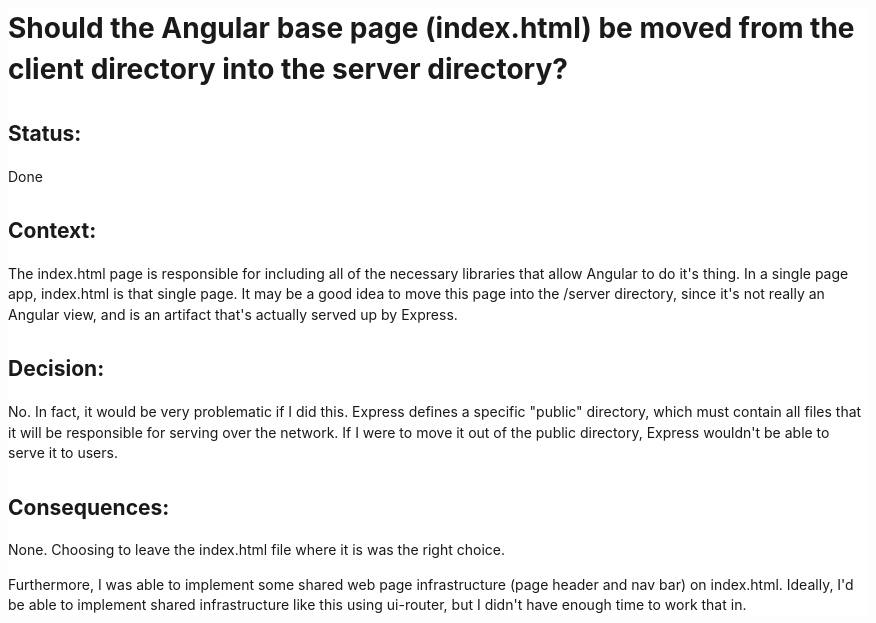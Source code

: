# Should the Angular base page (index.html) be moved from the client directory into the server directory?

## Status:
Done

## Context:
The index.html page is responsible for including all of the necessary libraries that allow Angular to do it's thing. In a single page app, index.html is that single page. It may be a good idea to move this page into the /server directory, since it's not really an Angular view, and is an artifact that's actually served up by Express.

## Decision:
No. In fact, it would be very problematic if I did this. Express defines a specific "public" directory, which must contain all files that it will be responsible for serving over the network. If I were to move it out of the public directory, Express wouldn't be able to serve it to users.

## Consequences:
None. Choosing to leave the index.html file where it is was the right choice.

Furthermore, I was able to implement some shared web page infrastructure (page header and nav bar) on index.html. Ideally, I'd be able to implement shared infrastructure like this using ui-router, but I didn't have enough time to work that in.
